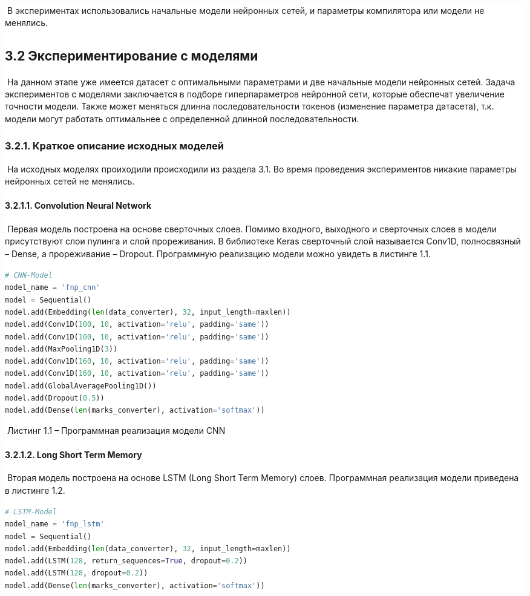 ​	В экспериментах использовались начальные модели нейронных сетей, и параметры компилятора или модели не менялись.



## 3.2 Экспериментирование с моделями

​	На данном этапе уже имеется датасет с оптимальными параметрами и две начальные модели нейронных сетей. Задача экспериментов с моделями заключается в подборе гиперпараметров нейронной сети, которые обеспечат увеличение точности модели. Также может меняться длинна последовательности токенов (изменение параметра датасета), т.к. модели могут работать оптимальнее с определенной длинной последовательности.

### 3.2.1. Краткое описание исходных моделей

​	На исходных моделях проиходили происходили из раздела 3.1. Во время проведения экспериментов никакие параметры нейронных сетей не менялись.

#### 3.2.1.1.  Convolution Neural Network

​		Первая модель построена на основе сверточных слоев. Помимо входного, выходного и сверточных слоев в модели присутствуют слои пулинга и слой прореживания. В библиотеке Keras сверточный слой называется Conv1D, полносвязный – Dense, а прореживание – Dropout. Программную реализацию модели можно увидеть в листинге 1.1.

```python
# CNN-Model
model_name = 'fnp_cnn'
model = Sequential()
model.add(Embedding(len(data_converter), 32, input_length=maxlen))
model.add(Conv1D(100, 10, activation='relu', padding='same'))
model.add(Conv1D(100, 10, activation='relu', padding='same'))
model.add(MaxPooling1D(3))
model.add(Conv1D(160, 10, activation='relu', padding='same'))
model.add(Conv1D(160, 10, activation='relu', padding='same'))
model.add(GlobalAveragePooling1D())
model.add(Dropout(0.5))
model.add(Dense(len(marks_converter), activation='softmax'))
```

​		Листинг 1.1 – Программная реализация модели CNN

#### 3.2.1.2.  Long Short Term Memory

​		Вторая модель построена на основе LSTM (Long Short Term Memory) слоев. Программная реализация модели приведена в листинге 1.2.

```python
# LSTM-Model
model_name = 'fnp_lstm'
model = Sequential()
model.add(Embedding(len(data_converter), 32, input_length=maxlen))
model.add(LSTM(128, return_sequences=True, dropout=0.2))
model.add(LSTM(128, dropout=0.2))
model.add(Dense(len(marks_converter), activation='softmax'))
```
